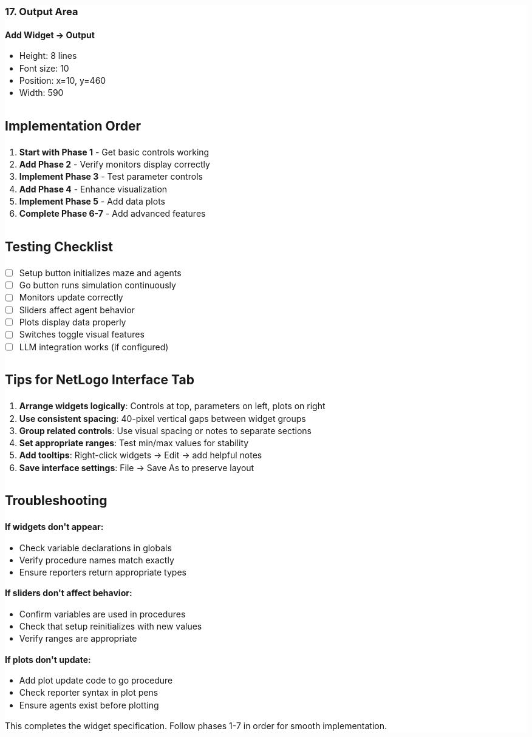 ### 17. Output Area

**Add Widget → Output**

- Height: 8 lines
- Font size: 10
- Position: x=10, y=460
- Width: 590

## Implementation Order

1. **Start with Phase 1** - Get basic controls working
2. **Add Phase 2** - Verify monitors display correctly
3. **Implement Phase 3** - Test parameter controls
4. **Add Phase 4** - Enhance visualization
5. **Implement Phase 5** - Add data plots
6. **Complete Phase 6-7** - Add advanced features

## Testing Checklist

- [ ] Setup button initializes maze and agents
- [ ] Go button runs simulation continuously
- [ ] Monitors update correctly
- [ ] Sliders affect agent behavior
- [ ] Plots display data properly
- [ ] Switches toggle visual features
- [ ] LLM integration works (if configured)

## Tips for NetLogo Interface Tab

1. **Arrange widgets logically**: Controls at top, parameters on left, plots on right
2. **Use consistent spacing**: 40-pixel vertical gaps between widget groups
3. **Group related controls**: Use visual spacing or notes to separate sections
4. **Set appropriate ranges**: Test min/max values for stability
5. **Add tooltips**: Right-click widgets → Edit → add helpful notes
6. **Save interface settings**: File → Save As to preserve layout

## Troubleshooting

**If widgets don't appear:**

- Check variable declarations in globals
- Verify procedure names match exactly
- Ensure reporters return appropriate types

**If sliders don't affect behavior:**

- Confirm variables are used in procedures
- Check that setup reinitializes with new values
- Verify ranges are appropriate

**If plots don't update:**

- Add plot update code to go procedure
- Check reporter syntax in plot pens
- Ensure agents exist before plotting

This completes the widget specification. Follow phases 1-7 in order for smooth implementation.
